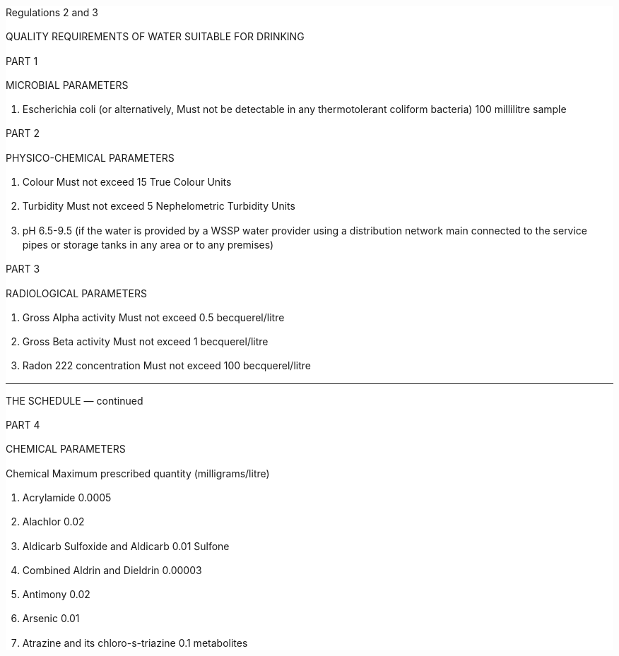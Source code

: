 Regulations 2 and 3

QUALITY REQUIREMENTS OF WATER SUITABLE FOR DRINKING

PART 1

MICROBIAL PARAMETERS

1. Escherichia coli (or alternatively, Must not be detectable in any
thermotolerant coliform bacteria) 100 millilitre sample

PART 2

PHYSICO-CHEMICAL PARAMETERS

1. Colour Must not exceed 15 True Colour Units

2. Turbidity Must not exceed 5 Nephelometric
Turbidity Units

3. pH 6.5-9.5 (if the water is provided by a
WSSP water provider using a
distribution network main connected to
the service pipes or storage tanks in any
area or to any premises)

PART 3

RADIOLOGICAL PARAMETERS

1. Gross Alpha activity Must not exceed 0.5 becquerel/litre

2. Gross Beta activity Must not exceed 1 becquerel/litre

3. Radon 222 concentration Must not exceed 100 becquerel/litre


-----

THE SCHEDULE — continued

PART 4

CHEMICAL PARAMETERS

Chemical Maximum prescribed quantity
(milligrams/litre)

1. Acrylamide 0.0005

2. Alachlor 0.02

3. Aldicarb Sulfoxide and Aldicarb 0.01
Sulfone

4. Combined Aldrin and Dieldrin 0.00003

5. Antimony 0.02

6. Arsenic 0.01

7. Atrazine and its chloro-s-triazine 0.1
metabolites
